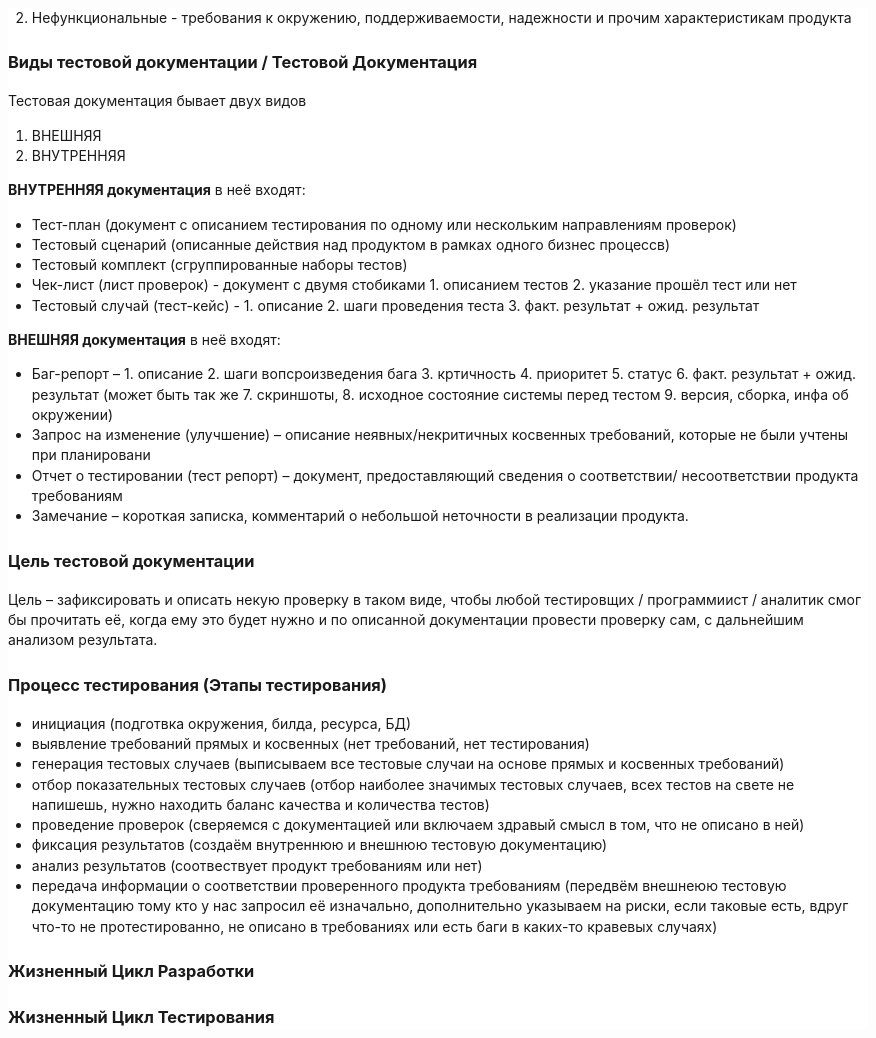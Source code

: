 2) Нефункциональные - требования к окружению, поддерживаемости, надежности и прочим характеристикам продукта

### Виды тестовой документации / Тестовой Документация
Тестовая документация бывает двух видов
1) ВНЕШНЯЯ
2) ВНУТРЕННЯЯ

**ВНУТРЕННЯЯ документация** в неё входят:
- Тест-план (документ с описанием тестирования по одному или нескольким направлениям проверок)
- Тестовый сценарий (описанные действия над продуктом в рамках одного бизнес процессв)
- Тестовый комплект (сгруппированные наборы тестов)
- Чек-лист (лист проверок) - документ с двумя стобиками 1. описанием тестов 2. указание прошёл тест или нет
- Тестовый случай (тест-кейс) - 1. описание 2. шаги проведения теста 3. факт. результат + ожид. результат 

**ВНЕШНЯЯ документация** в неё входят:
- Баг-репорт – 1. описание 2. шаги вопсроизведения бага 3. кртичность 4. приоритет 5. статус 6. факт. результат + ожид. результат (может быть так же 7. скриншоты, 8. исходное состояние системы перед тестом 9. версия, сборка, инфа об окружении)
- Запрос на изменение (улучшение) – описание неявных/некритичных косвенных требований, которые не были учтены при планировани
- Отчет о тестировании (тест репорт) – документ, предоставляющий сведения о соответствии/ несоответствии продукта требованиям
- Замечание – короткая записка, комментарий о небольшой неточности в реализации продукта.

### Цель тестовой документации
Цель – зафиксировать и описать некую проверку в таком виде, чтобы любой тестировщих / программиист / аналитик смог бы прочитать её, когда ему это будет нужно и по описанной документации провести проверку сам, с дальнейшим анализом результата.

### Процесс тестирования (Этапы тестирования)

- инициация (подготвка окружения, билда, ресурса, БД)
- выявление требований прямых и косвенных (нет требований, нет тестирования)
- генерация тестовых случаев (выписываем все тестовые случаи на основе прямых и косвенных требований)
- отбор показательных тестовых случаев (отбор наиболее значимых тестовых случаев, всех тестов на свете не напишешь, нужно находить баланс качества и количества тестов)
- проведение проверок (сверяемся с документацией или включаем здравый смысл в том, что не описано в ней)
- фиксация результатов (создаём внутреннюю и внешнюю тестовую документацию)
- анализ результатов (соотвествует продукт требованиям или нет)
- передача информации о соответствии проверенного продукта требованиям (передвём внешнеюю тестовую документацию тому кто у нас запросил её изначально, дополнительно указываем на риски, если таковые есть, вдруг что-то не протестированно, не описано в требованиях или есть баги в каких-то кравевых случаях)

### Жизненный Цикл Разработки

### Жизненный Цикл Тестирования
